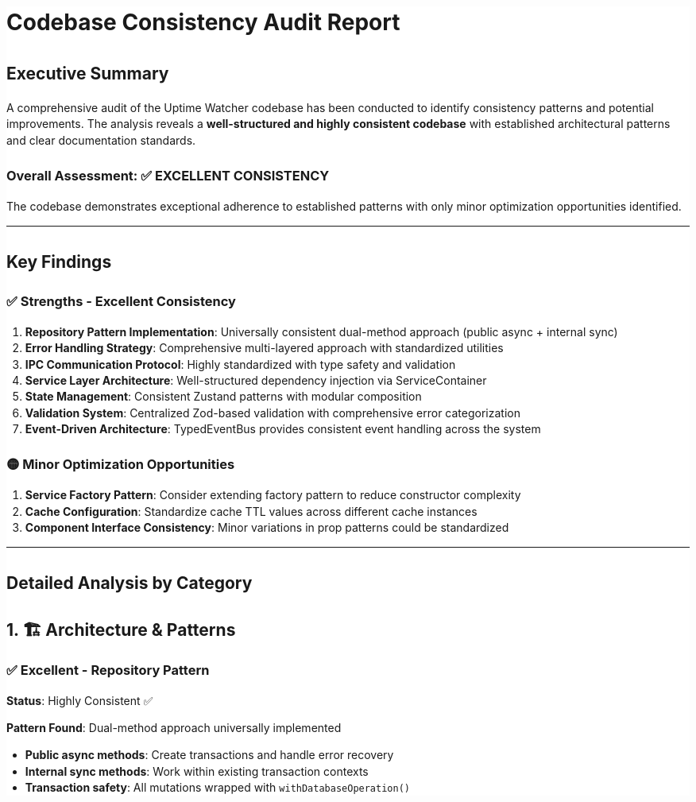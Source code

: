 # Codebase Consistency Audit Report

## Executive Summary

A comprehensive audit of the Uptime Watcher codebase has been conducted to identify consistency patterns and potential improvements. The analysis reveals a **well-structured and highly consistent codebase** with established architectural patterns and clear documentation standards.

### Overall Assessment: ✅ **EXCELLENT CONSISTENCY**

The codebase demonstrates exceptional adherence to established patterns with only minor optimization opportunities identified.

---

## Key Findings

### ✅ **Strengths - Excellent Consistency**

1. **Repository Pattern Implementation**: Universally consistent dual-method approach (public async + internal sync)
2. **Error Handling Strategy**: Comprehensive multi-layered approach with standardized utilities
3. **IPC Communication Protocol**: Highly standardized with type safety and validation
4. **Service Layer Architecture**: Well-structured dependency injection via ServiceContainer
5. **State Management**: Consistent Zustand patterns with modular composition
6. **Validation System**: Centralized Zod-based validation with comprehensive error categorization
7. **Event-Driven Architecture**: TypedEventBus provides consistent event handling across the system

### 🟡 **Minor Optimization Opportunities**

1. **Service Factory Pattern**: Consider extending factory pattern to reduce constructor complexity
2. **Cache Configuration**: Standardize cache TTL values across different cache instances
3. **Component Interface Consistency**: Minor variations in prop patterns could be standardized

---

## Detailed Analysis by Category

## 1. 🏗️ Architecture & Patterns

### ✅ **Excellent - Repository Pattern**

**Status**: Highly Consistent ✅

**Pattern Found**: Dual-method approach universally implemented

- **Public async methods**: Create transactions and handle error recovery
- **Internal sync methods**: Work within existing transaction contexts
- **Transaction safety**: All mutations wrapped with `withDatabaseOperation()`
